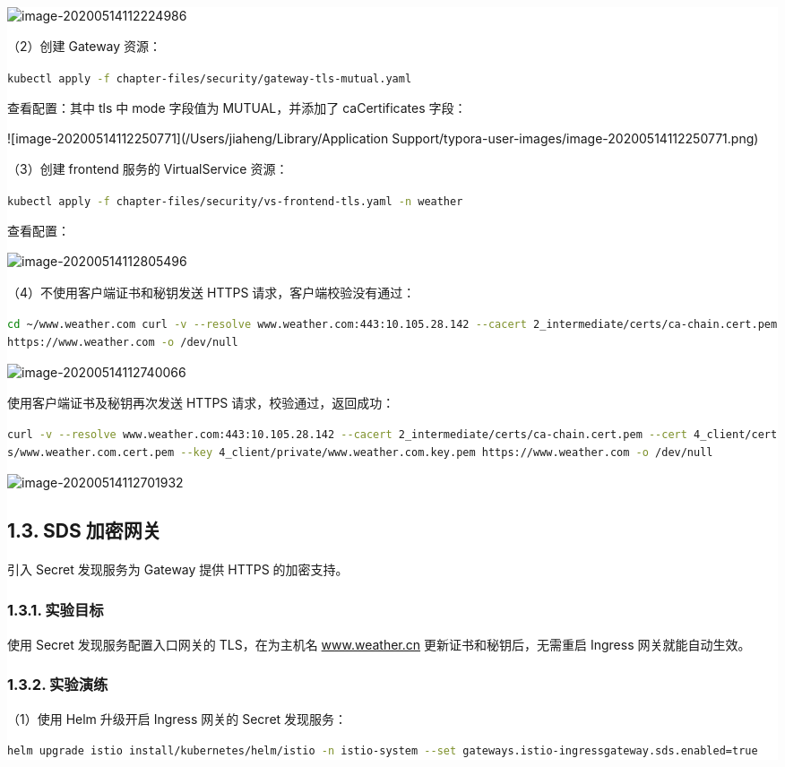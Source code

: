![image-20200514112224986](https://cdn.jsdelivr.net/gh/garroshh/figurebed/img/image-20200514112224986.png)

（2）创建 Gateway 资源：

```bash
kubectl apply -f chapter-files/security/gateway-tls-mutual.yaml
```

查看配置：其中 tls 中 mode 字段值为 MUTUAL，并添加了 caCertificates 字段：

![image-20200514112250771](/Users/jiaheng/Library/Application Support/typora-user-images/image-20200514112250771.png)

（3）创建 frontend 服务的 VirtualService 资源：

```bash
kubectl apply -f chapter-files/security/vs-frontend-tls.yaml -n weather
```

查看配置：

![image-20200514112805496](https://cdn.jsdelivr.net/gh/garroshh/figurebed/img/image-20200514112805496.png)

（4）不使用客户端证书和秘钥发送 HTTPS 请求，客户端校验没有通过：

```bash
cd ~/www.weather.com curl -v --resolve www.weather.com:443:10.105.28.142 --cacert 2_intermediate/certs/ca-chain.cert.pem https://www.weather.com -o /dev/null
```

![image-20200514112740066](https://cdn.jsdelivr.net/gh/garroshh/figurebed/img/image-20200514112740066.png)

使用客户端证书及秘钥再次发送 HTTPS 请求，校验通过，返回成功：

```bash
curl -v --resolve www.weather.com:443:10.105.28.142 --cacert 2_intermediate/certs/ca-chain.cert.pem --cert 4_client/certs/www.weather.com.cert.pem --key 4_client/private/www.weather.com.key.pem https://www.weather.com -o /dev/null
```

![image-20200514112701932](https://cdn.jsdelivr.net/gh/garroshh/figurebed/img/image-20200514112701932.png)

## 1.3. SDS 加密网关

引入 Secret 发现服务为 Gateway 提供 HTTPS 的加密支持。

### 1.3.1. 实验目标

使用 Secret 发现服务配置入口网关的 TLS，在为主机名 www.weather.cn 更新证书和秘钥后，无需重启 Ingress 网关就能自动生效。

### 1.3.2. 实验演练

（1）使用 Helm 升级开启 Ingress 网关的 Secret 发现服务：

```bash
helm upgrade istio install/kubernetes/helm/istio -n istio-system --set gateways.istio-ingressgateway.sds.enabled=true
```
